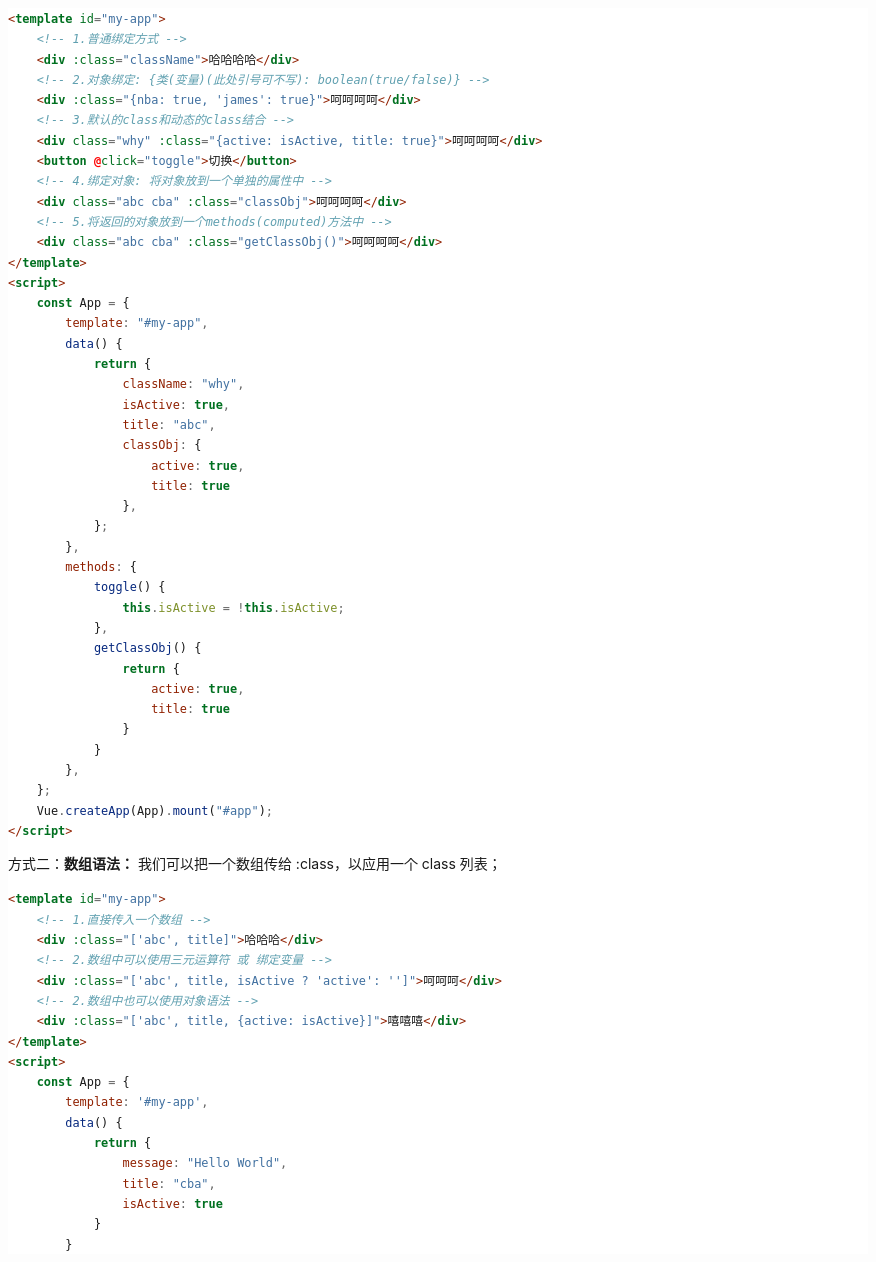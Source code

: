 ```html
<template id="my-app">
    <!-- 1.普通绑定方式 -->
    <div :class="className">哈哈哈哈</div>
    <!-- 2.对象绑定: {类(变量)(此处引号可不写): boolean(true/false)} -->
    <div :class="{nba: true, 'james': true}">呵呵呵呵</div>
    <!-- 3.默认的class和动态的class结合 -->
    <div class="why" :class="{active: isActive, title: true}">呵呵呵呵</div>
    <button @click="toggle">切换</button>
    <!-- 4.绑定对象: 将对象放到一个单独的属性中 -->
    <div class="abc cba" :class="classObj">呵呵呵呵</div>
    <!-- 5.将返回的对象放到一个methods(computed)方法中 -->
    <div class="abc cba" :class="getClassObj()">呵呵呵呵</div>      
</template>
<script>
    const App = {
        template: "#my-app",
        data() {
            return {
                className: "why",
                isActive: true,
                title: "abc",
                classObj: { 
                    active: true, 
                    title: true 
                },
            };
        },
        methods: {
            toggle() {
                this.isActive = !this.isActive;
            },
            getClassObj() {
                return { 
                    active: true, 
                    title: true 
                }
            }
        },
    };
    Vue.createApp(App).mount("#app");
</script>
```

方式二：**数组语法：** 我们可以把一个数组传给 :class，以应用一个 class 列表；

```html
<template id="my-app">
    <!-- 1.直接传入一个数组 -->
    <div :class="['abc', title]">哈哈哈</div>
    <!-- 2.数组中可以使用三元运算符 或 绑定变量 -->
    <div :class="['abc', title, isActive ? 'active': '']">呵呵呵</div>
    <!-- 2.数组中也可以使用对象语法 --> 
    <div :class="['abc', title, {active: isActive}]">嘻嘻嘻</div>
</template>
<script>
    const App = {
        template: '#my-app',
        data() {
            return {
                message: "Hello World",
                title: "cba",
                isActive: true
            }
        }
```
